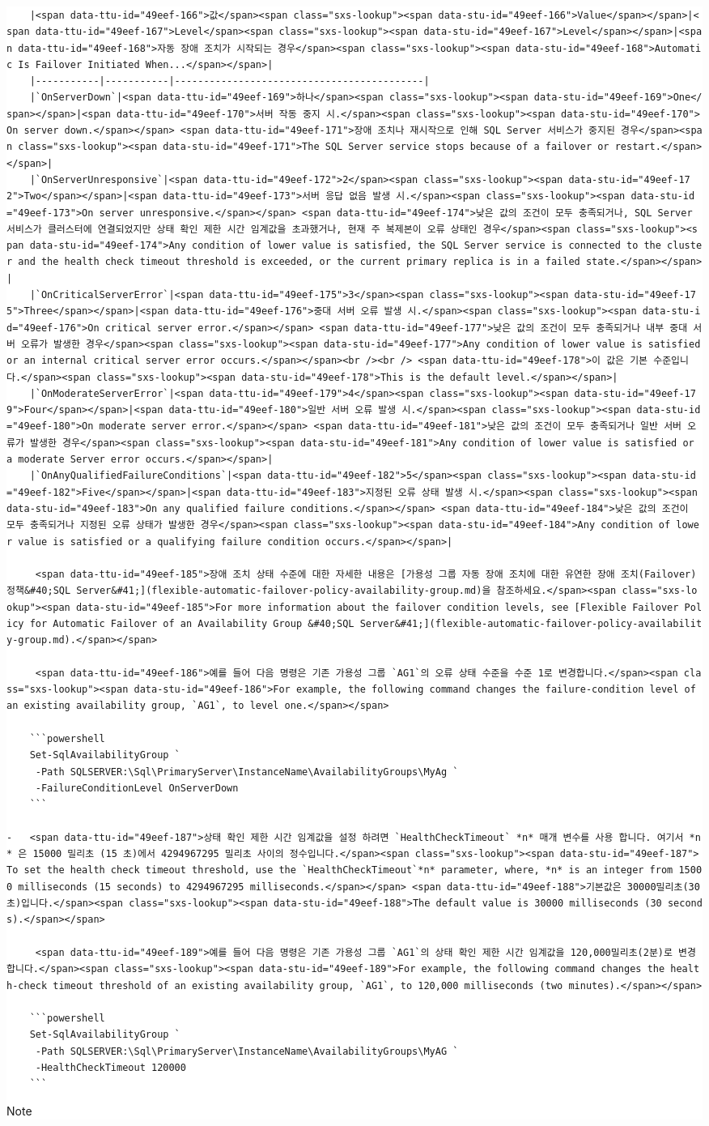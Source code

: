         |<span data-ttu-id="49eef-166">값</span><span class="sxs-lookup"><span data-stu-id="49eef-166">Value</span></span>|<span data-ttu-id="49eef-167">Level</span><span class="sxs-lookup"><span data-stu-id="49eef-167">Level</span></span>|<span data-ttu-id="49eef-168">자동 장애 조치가 시작되는 경우</span><span class="sxs-lookup"><span data-stu-id="49eef-168">Automatic Is Failover Initiated When...</span></span>|  
        |-----------|-----------|-------------------------------------------|  
        |`OnServerDown`|<span data-ttu-id="49eef-169">하나</span><span class="sxs-lookup"><span data-stu-id="49eef-169">One</span></span>|<span data-ttu-id="49eef-170">서버 작동 중지 시.</span><span class="sxs-lookup"><span data-stu-id="49eef-170">On server down.</span></span> <span data-ttu-id="49eef-171">장애 조치나 재시작으로 인해 SQL Server 서비스가 중지된 경우</span><span class="sxs-lookup"><span data-stu-id="49eef-171">The SQL Server service stops because of a failover or restart.</span></span>|  
        |`OnServerUnresponsive`|<span data-ttu-id="49eef-172">2</span><span class="sxs-lookup"><span data-stu-id="49eef-172">Two</span></span>|<span data-ttu-id="49eef-173">서버 응답 없음 발생 시.</span><span class="sxs-lookup"><span data-stu-id="49eef-173">On server unresponsive.</span></span> <span data-ttu-id="49eef-174">낮은 값의 조건이 모두 충족되거나, SQL Server 서비스가 클러스터에 연결되었지만 상태 확인 제한 시간 임계값을 초과했거나, 현재 주 복제본이 오류 상태인 경우</span><span class="sxs-lookup"><span data-stu-id="49eef-174">Any condition of lower value is satisfied, the SQL Server service is connected to the cluster and the health check timeout threshold is exceeded, or the current primary replica is in a failed state.</span></span>|  
        |`OnCriticalServerError`|<span data-ttu-id="49eef-175">3</span><span class="sxs-lookup"><span data-stu-id="49eef-175">Three</span></span>|<span data-ttu-id="49eef-176">중대 서버 오류 발생 시.</span><span class="sxs-lookup"><span data-stu-id="49eef-176">On critical server error.</span></span> <span data-ttu-id="49eef-177">낮은 값의 조건이 모두 충족되거나 내부 중대 서버 오류가 발생한 경우</span><span class="sxs-lookup"><span data-stu-id="49eef-177">Any condition of lower value is satisfied or an internal critical server error occurs.</span></span><br /><br /> <span data-ttu-id="49eef-178">이 값은 기본 수준입니다.</span><span class="sxs-lookup"><span data-stu-id="49eef-178">This is the default level.</span></span>|  
        |`OnModerateServerError`|<span data-ttu-id="49eef-179">4</span><span class="sxs-lookup"><span data-stu-id="49eef-179">Four</span></span>|<span data-ttu-id="49eef-180">일반 서버 오류 발생 시.</span><span class="sxs-lookup"><span data-stu-id="49eef-180">On moderate server error.</span></span> <span data-ttu-id="49eef-181">낮은 값의 조건이 모두 충족되거나 일반 서버 오류가 발생한 경우</span><span class="sxs-lookup"><span data-stu-id="49eef-181">Any condition of lower value is satisfied or a moderate Server error occurs.</span></span>|  
        |`OnAnyQualifiedFailureConditions`|<span data-ttu-id="49eef-182">5</span><span class="sxs-lookup"><span data-stu-id="49eef-182">Five</span></span>|<span data-ttu-id="49eef-183">지정된 오류 상태 발생 시.</span><span class="sxs-lookup"><span data-stu-id="49eef-183">On any qualified failure conditions.</span></span> <span data-ttu-id="49eef-184">낮은 값의 조건이 모두 충족되거나 지정된 오류 상태가 발생한 경우</span><span class="sxs-lookup"><span data-stu-id="49eef-184">Any condition of lower value is satisfied or a qualifying failure condition occurs.</span></span>|  
  
         <span data-ttu-id="49eef-185">장애 조치 상태 수준에 대한 자세한 내용은 [가용성 그룹 자동 장애 조치에 대한 유연한 장애 조치(Failover) 정책&#40;SQL Server&#41;](flexible-automatic-failover-policy-availability-group.md)을 참조하세요.</span><span class="sxs-lookup"><span data-stu-id="49eef-185">For more information about the failover condition levels, see [Flexible Failover Policy for Automatic Failover of an Availability Group &#40;SQL Server&#41;](flexible-automatic-failover-policy-availability-group.md).</span></span>  
  
         <span data-ttu-id="49eef-186">예를 들어 다음 명령은 기존 가용성 그룹 `AG1`의 오류 상태 수준을 수준 1로 변경합니다.</span><span class="sxs-lookup"><span data-stu-id="49eef-186">For example, the following command changes the failure-condition level of an existing availability group, `AG1`, to level one.</span></span>  
  
        ```powershell
        Set-SqlAvailabilityGroup `
         -Path SQLSERVER:\Sql\PrimaryServer\InstanceName\AvailabilityGroups\MyAg `
         -FailureConditionLevel OnServerDown  
        ```  
  
    -   <span data-ttu-id="49eef-187">상태 확인 제한 시간 임계값을 설정 하려면 `HealthCheckTimeout` *n* 매개 변수를 사용 합니다. 여기서 *n* 은 15000 밀리초 (15 초)에서 4294967295 밀리초 사이의 정수입니다.</span><span class="sxs-lookup"><span data-stu-id="49eef-187">To set the health check timeout threshold, use the `HealthCheckTimeout`*n* parameter, where, *n* is an integer from 15000 milliseconds (15 seconds) to 4294967295 milliseconds.</span></span> <span data-ttu-id="49eef-188">기본값은 30000밀리초(30초)입니다.</span><span class="sxs-lookup"><span data-stu-id="49eef-188">The default value is 30000 milliseconds (30 seconds).</span></span>  
  
         <span data-ttu-id="49eef-189">예를 들어 다음 명령은 기존 가용성 그룹 `AG1`의 상태 확인 제한 시간 임계값을 120,000밀리초(2분)로 변경합니다.</span><span class="sxs-lookup"><span data-stu-id="49eef-189">For example, the following command changes the health-check timeout threshold of an existing availability group, `AG1`, to 120,000 milliseconds (two minutes).</span></span>  
  
        ```powershell
        Set-SqlAvailabilityGroup `
         -Path SQLSERVER:\Sql\PrimaryServer\InstanceName\AvailabilityGroups\MyAG `
         -HealthCheckTimeout 120000  
        ```  
  
> [!NOTE]  